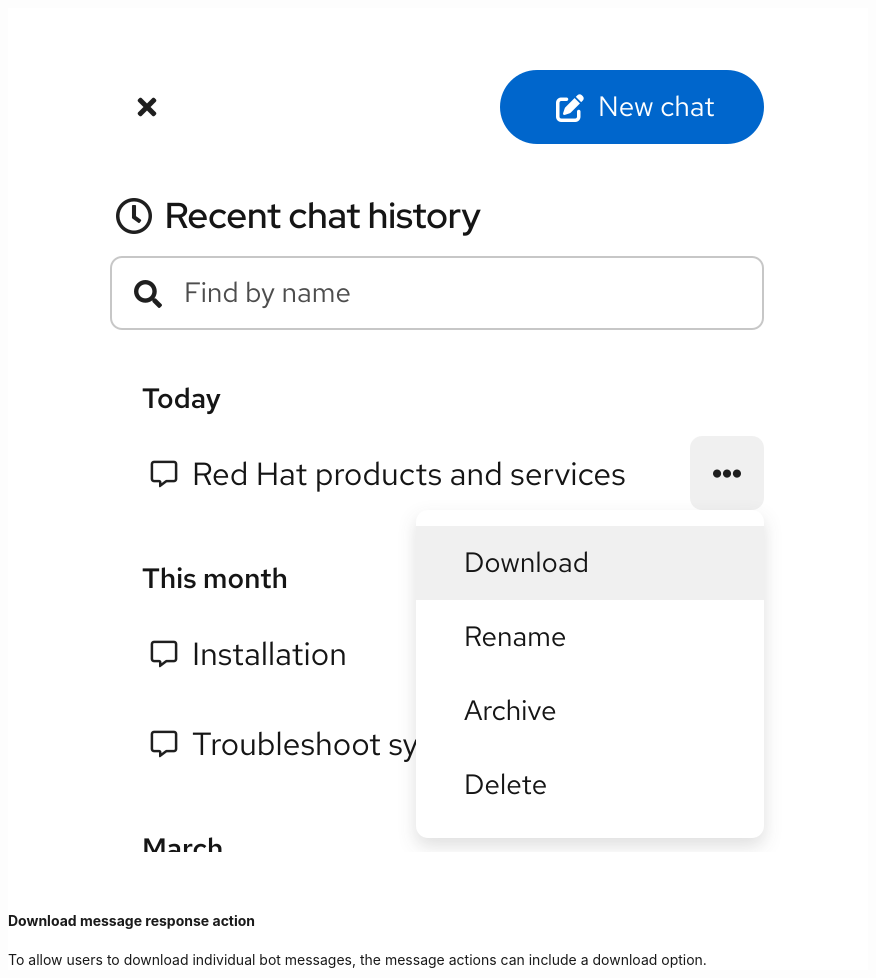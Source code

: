 ![Expanded menu for previous chat in the history window, which shows a download option.](./img/download-chat-history.svg)
</div>

#### Download message response action

To allow users to download individual bot messages, the message actions can include a download option.
